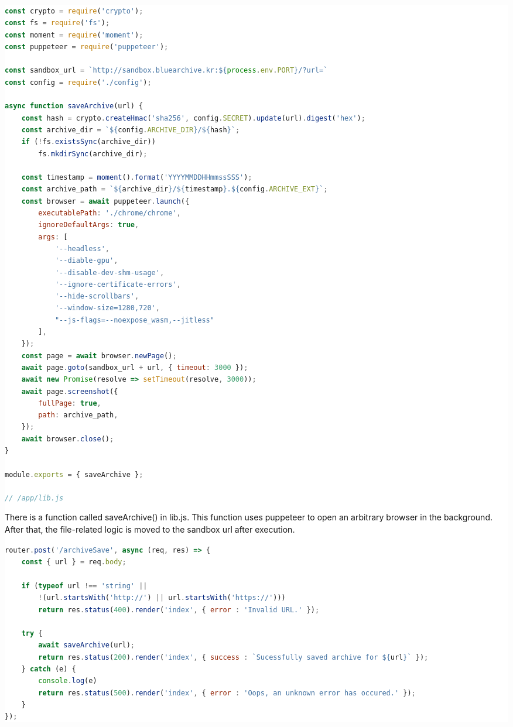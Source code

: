 ```javascript
const crypto = require('crypto');
const fs = require('fs');
const moment = require('moment');
const puppeteer = require('puppeteer');

const sandbox_url = `http://sandbox.bluearchive.kr:${process.env.PORT}/?url=`
const config = require('./config');

async function saveArchive(url) {
    const hash = crypto.createHmac('sha256', config.SECRET).update(url).digest('hex');
    const archive_dir = `${config.ARCHIVE_DIR}/${hash}`;
    if (!fs.existsSync(archive_dir))
        fs.mkdirSync(archive_dir);

    const timestamp = moment().format('YYYYMMDDHHmmssSSS');
    const archive_path = `${archive_dir}/${timestamp}.${config.ARCHIVE_EXT}`;
    const browser = await puppeteer.launch({
        executablePath: './chrome/chrome',
        ignoreDefaultArgs: true,
        args: [
            '--headless',
            '--diable-gpu',
            '--disable-dev-shm-usage',
            '--ignore-certificate-errors',
            '--hide-scrollbars',
            '--window-size=1280,720',
            "--js-flags=--noexpose_wasm,--jitless"
        ],
    });
    const page = await browser.newPage();
    await page.goto(sandbox_url + url, { timeout: 3000 });
    await new Promise(resolve => setTimeout(resolve, 3000));
    await page.screenshot({
        fullPage: true,
        path: archive_path,
    });
    await browser.close();
}

module.exports = { saveArchive };

// /app/lib.js
```
There is a function called saveArchive() in lib.js. This function uses puppeteer to open an arbitrary browser in the background. After that, the file-related logic is moved to the sandbox url after execution.

```javascript
router.post('/archiveSave', async (req, res) => {
    const { url } = req.body;

    if (typeof url !== 'string' ||
        !(url.startsWith('http://') || url.startsWith('https://')))
        return res.status(400).render('index', { error : 'Invalid URL.' });

    try {
        await saveArchive(url);
        return res.status(200).render('index', { success : `Sucessfully saved archive for ${url}` });
    } catch (e) {
        console.log(e)
        return res.status(500).render('index', { error : 'Oops, an unknown error has occured.' });
    }
});
```